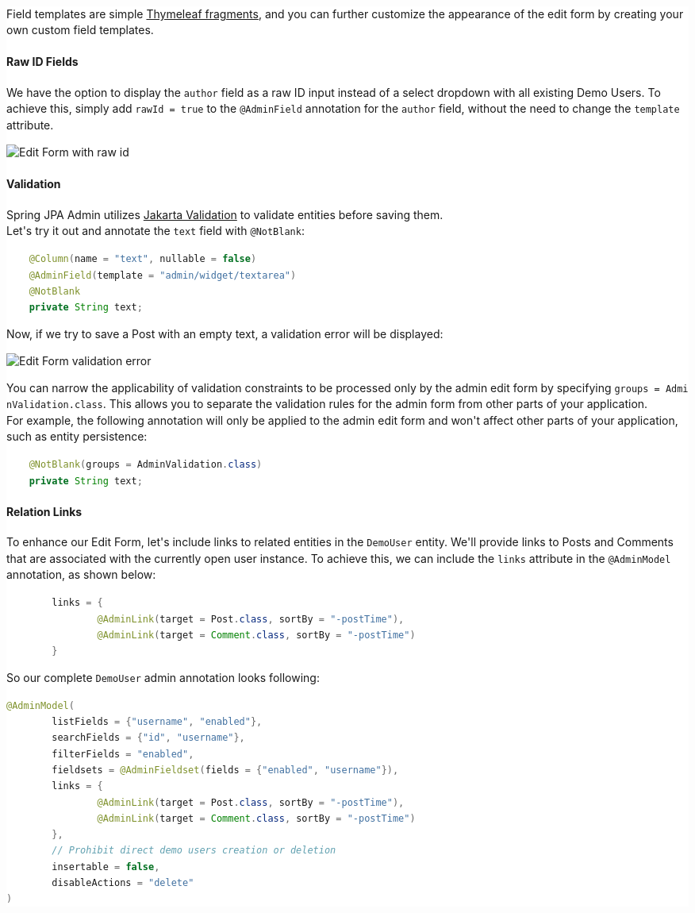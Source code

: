 Field templates are simple [Thymeleaf fragments](https://www.thymeleaf.org/doc/articles/layouts.html), and you can further customize the appearance of the edit form by creating your own custom field templates.

#### Raw ID Fields
We have the option to display the `author` field as a raw ID input instead of a select dropdown with all existing Demo Users.
To achieve this, simply add `rawId = true` to the `@AdminField` annotation for the `author` field, without the need to change the `template` attribute.

![Edit Form with raw id](form-005.png)

#### Validation
Spring JPA Admin utilizes [Jakarta Validation](https://beanvalidation.org/) to validate entities before saving them.  
Let's try it out and annotate the `text` field with `@NotBlank`:
```java
    @Column(name = "text", nullable = false)
    @AdminField(template = "admin/widget/textarea")
    @NotBlank
    private String text;
```
Now, if we try to save a Post with an empty text, a validation error will be displayed:

![Edit Form validation error](form-004.png)

You can narrow the applicability of validation constraints to be processed only by the admin edit form by specifying `groups = AdminValidation.class`.
This allows you to separate the validation rules for the admin form from other parts of your application.  
For example, the following annotation will only be applied to the admin edit form and won't affect other parts of your application, such as entity persistence:
```java
    @NotBlank(groups = AdminValidation.class)
    private String text;
```

#### Relation Links
To enhance our Edit Form, let's include links to related entities in the `DemoUser` entity.
We'll provide links to Posts and Comments that are associated with the currently open user instance.
To achieve this, we can include the `links` attribute in the `@AdminModel` annotation, as shown below:
```java
        links = {
                @AdminLink(target = Post.class, sortBy = "-postTime"),
                @AdminLink(target = Comment.class, sortBy = "-postTime")
        }
```
So our complete `DemoUser` admin annotation looks following:
```java
@AdminModel(
        listFields = {"username", "enabled"},
        searchFields = {"id", "username"},
        filterFields = "enabled",
        fieldsets = @AdminFieldset(fields = {"enabled", "username"}),
        links = {
                @AdminLink(target = Post.class, sortBy = "-postTime"),
                @AdminLink(target = Comment.class, sortBy = "-postTime")
        },
        // Prohibit direct demo users creation or deletion
        insertable = false,
        disableActions = "delete"
)
```